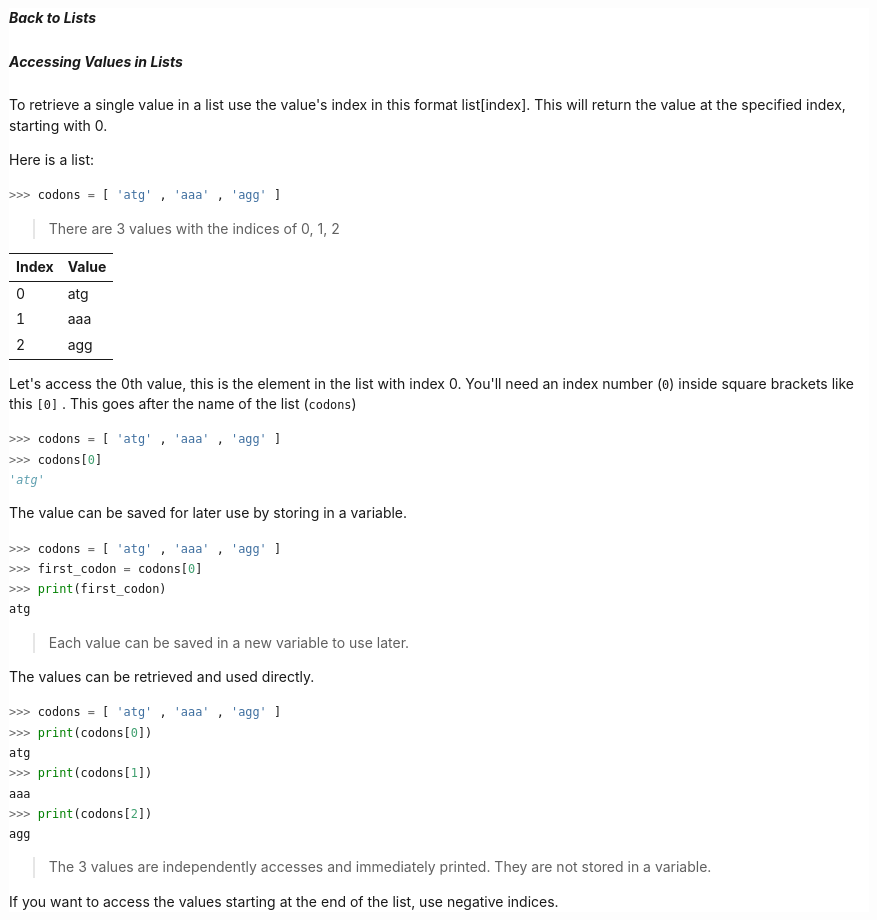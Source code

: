 ##### Back to Lists

##### Accessing Values in Lists

To retrieve a single value in a list use the value's index in this format list[index]. This will return the value at the specified index, starting with 0. 

Here is a list:  

```python
>>> codons = [ 'atg' , 'aaa' , 'agg' ]
```

> There are 3 values with the indices of 0, 1, 2

| Index | Value |
| ----- | ----- |
| 0     | atg   |
| 1     | aaa   |
| 2     | agg   |

Let's access the 0th value, this is the element in the list with index 0. You'll need an index number (`0`) inside square brackets like this `[0]` . This goes after the name of the list (`codons`)

```python
>>> codons = [ 'atg' , 'aaa' , 'agg' ]
>>> codons[0]
'atg'
```

The value can be saved for later use by storing in a variable.

```python
>>> codons = [ 'atg' , 'aaa' , 'agg' ]
>>> first_codon = codons[0]
>>> print(first_codon)
atg
```

> Each value can be saved in a new variable to use later.

The values can be retrieved and used directly.

```python
>>> codons = [ 'atg' , 'aaa' , 'agg' ]
>>> print(codons[0])
atg
>>> print(codons[1])
aaa
>>> print(codons[2])
agg
```

> The 3 values are independently accesses and immediately printed. They are not stored in a variable.

If you want to access the values starting at the end of the list, use negative indices.

